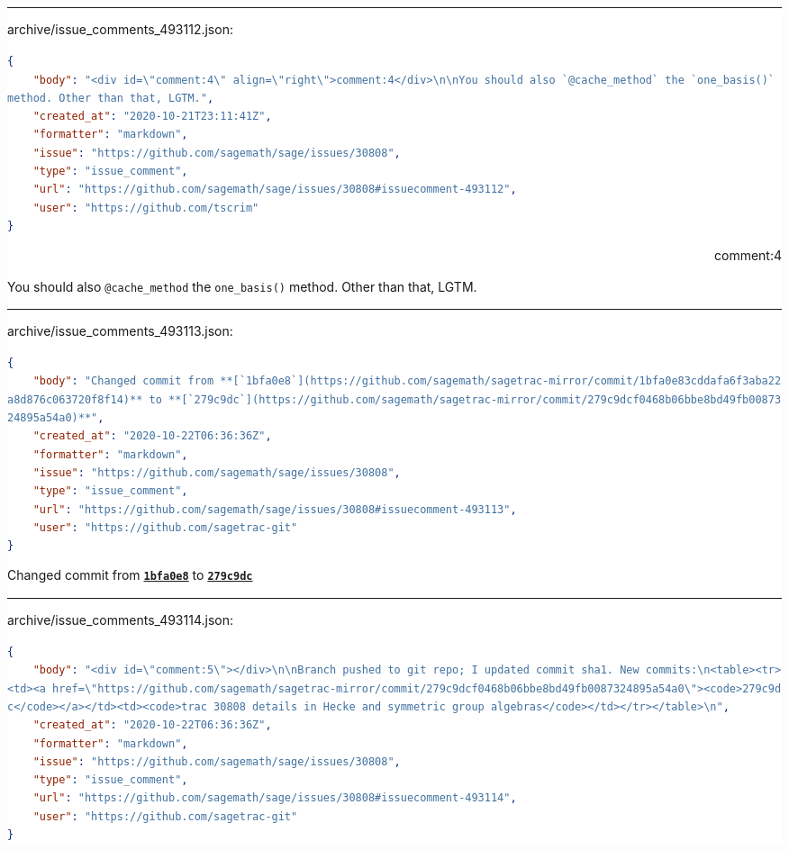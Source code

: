 

---

archive/issue_comments_493112.json:
```json
{
    "body": "<div id=\"comment:4\" align=\"right\">comment:4</div>\n\nYou should also `@cache_method` the `one_basis()` method. Other than that, LGTM.",
    "created_at": "2020-10-21T23:11:41Z",
    "formatter": "markdown",
    "issue": "https://github.com/sagemath/sage/issues/30808",
    "type": "issue_comment",
    "url": "https://github.com/sagemath/sage/issues/30808#issuecomment-493112",
    "user": "https://github.com/tscrim"
}
```

<div id="comment:4" align="right">comment:4</div>

You should also `@cache_method` the `one_basis()` method. Other than that, LGTM.



---

archive/issue_comments_493113.json:
```json
{
    "body": "Changed commit from **[`1bfa0e8`](https://github.com/sagemath/sagetrac-mirror/commit/1bfa0e83cddafa6f3aba22a8d876c063720f8f14)** to **[`279c9dc`](https://github.com/sagemath/sagetrac-mirror/commit/279c9dcf0468b06bbe8bd49fb0087324895a54a0)**",
    "created_at": "2020-10-22T06:36:36Z",
    "formatter": "markdown",
    "issue": "https://github.com/sagemath/sage/issues/30808",
    "type": "issue_comment",
    "url": "https://github.com/sagemath/sage/issues/30808#issuecomment-493113",
    "user": "https://github.com/sagetrac-git"
}
```

Changed commit from **[`1bfa0e8`](https://github.com/sagemath/sagetrac-mirror/commit/1bfa0e83cddafa6f3aba22a8d876c063720f8f14)** to **[`279c9dc`](https://github.com/sagemath/sagetrac-mirror/commit/279c9dcf0468b06bbe8bd49fb0087324895a54a0)**



---

archive/issue_comments_493114.json:
```json
{
    "body": "<div id=\"comment:5\"></div>\n\nBranch pushed to git repo; I updated commit sha1. New commits:\n<table><tr><td><a href=\"https://github.com/sagemath/sagetrac-mirror/commit/279c9dcf0468b06bbe8bd49fb0087324895a54a0\"><code>279c9dc</code></a></td><td><code>trac 30808 details in Hecke and symmetric group algebras</code></td></tr></table>\n",
    "created_at": "2020-10-22T06:36:36Z",
    "formatter": "markdown",
    "issue": "https://github.com/sagemath/sage/issues/30808",
    "type": "issue_comment",
    "url": "https://github.com/sagemath/sage/issues/30808#issuecomment-493114",
    "user": "https://github.com/sagetrac-git"
}
```

